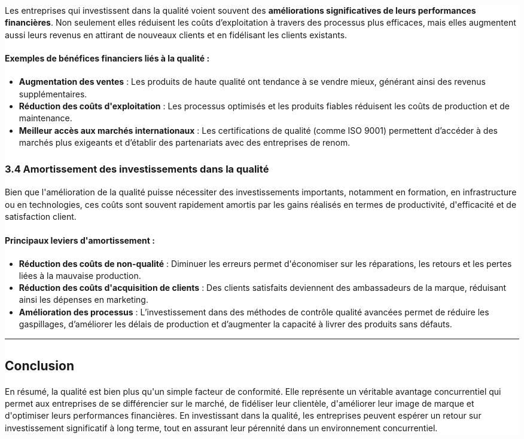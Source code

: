 Les entreprises qui investissent dans la qualité voient souvent des **améliorations significatives de leurs performances financières**. Non seulement elles réduisent les coûts d’exploitation à travers des processus plus efficaces, mais elles augmentent aussi leurs revenus en attirant de nouveaux clients et en fidélisant les clients existants.

#### Exemples de bénéfices financiers liés à la qualité :
- **Augmentation des ventes** : Les produits de haute qualité ont tendance à se vendre mieux, générant ainsi des revenus supplémentaires.
- **Réduction des coûts d'exploitation** : Les processus optimisés et les produits fiables réduisent les coûts de production et de maintenance.
- **Meilleur accès aux marchés internationaux** : Les certifications de qualité (comme ISO 9001) permettent d’accéder à des marchés plus exigeants et d’établir des partenariats avec des entreprises de renom.

### 3.4 Amortissement des investissements dans la qualité

Bien que l'amélioration de la qualité puisse nécessiter des investissements importants, notamment en formation, en infrastructure ou en technologies, ces coûts sont souvent rapidement amortis par les gains réalisés en termes de productivité, d'efficacité et de satisfaction client.

#### Principaux leviers d'amortissement :
- **Réduction des coûts de non-qualité** : Diminuer les erreurs permet d'économiser sur les réparations, les retours et les pertes liées à la mauvaise production.
- **Réduction des coûts d'acquisition de clients** : Des clients satisfaits deviennent des ambassadeurs de la marque, réduisant ainsi les dépenses en marketing.
- **Amélioration des processus** : L’investissement dans des méthodes de contrôle qualité avancées permet de réduire les gaspillages, d’améliorer les délais de production et d’augmenter la capacité à livrer des produits sans défauts.

---

## Conclusion

En résumé, la qualité est bien plus qu'un simple facteur de conformité. Elle représente un véritable avantage concurrentiel qui permet aux entreprises de se différencier sur le marché, de fidéliser leur clientèle, d'améliorer leur image de marque et d'optimiser leurs performances financières. En investissant dans la qualité, les entreprises peuvent espérer un retour sur investissement significatif à long terme, tout en assurant leur pérennité dans un environnement concurrentiel.
